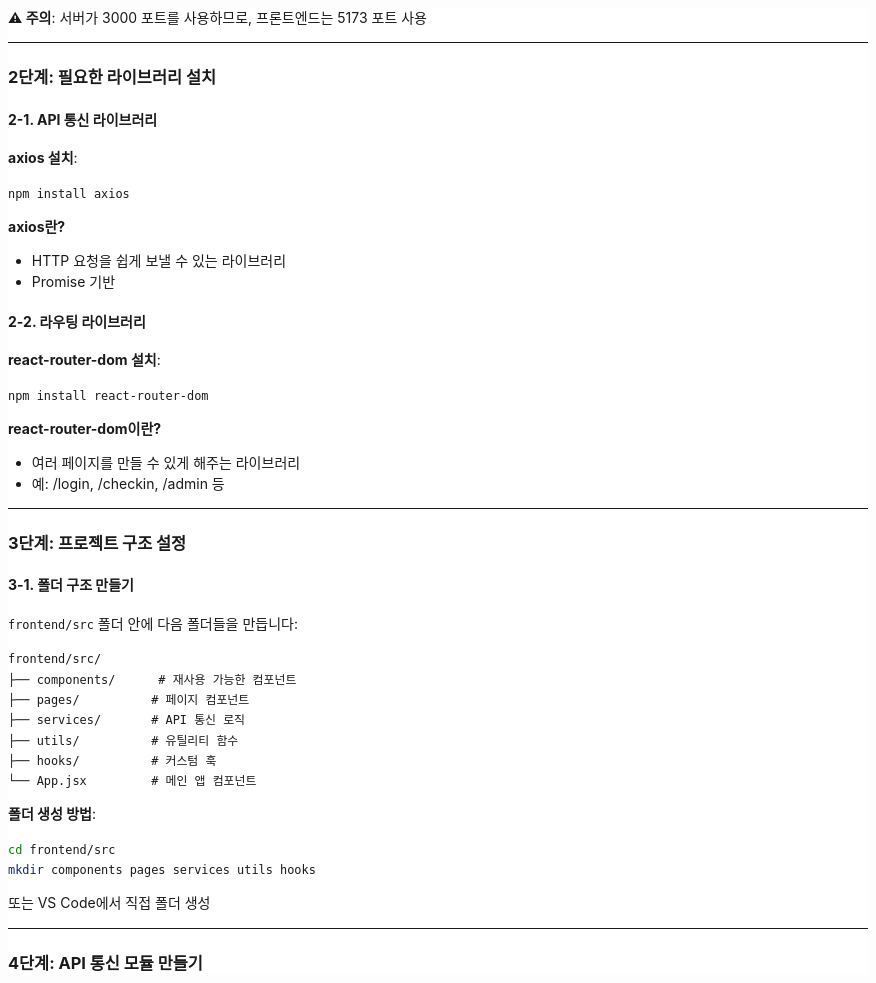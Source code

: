 **⚠️ 주의**: 서버가 3000 포트를 사용하므로, 프론트엔드는 5173 포트 사용

---

### 2단계: 필요한 라이브러리 설치

#### 2-1. API 통신 라이브러리

**axios 설치**:
```bash
npm install axios
```

**axios란?**
- HTTP 요청을 쉽게 보낼 수 있는 라이브러리
- Promise 기반

#### 2-2. 라우팅 라이브러리

**react-router-dom 설치**:
```bash
npm install react-router-dom
```

**react-router-dom이란?**
- 여러 페이지를 만들 수 있게 해주는 라이브러리
- 예: /login, /checkin, /admin 등

---

### 3단계: 프로젝트 구조 설정

#### 3-1. 폴더 구조 만들기

`frontend/src` 폴더 안에 다음 폴더들을 만듭니다:

```
frontend/src/
├── components/      # 재사용 가능한 컴포넌트
├── pages/          # 페이지 컴포넌트
├── services/       # API 통신 로직
├── utils/          # 유틸리티 함수
├── hooks/          # 커스텀 훅
└── App.jsx         # 메인 앱 컴포넌트
```

**폴더 생성 방법**:
```bash
cd frontend/src
mkdir components pages services utils hooks
```

또는 VS Code에서 직접 폴더 생성

---

### 4단계: API 통신 모듈 만들기
